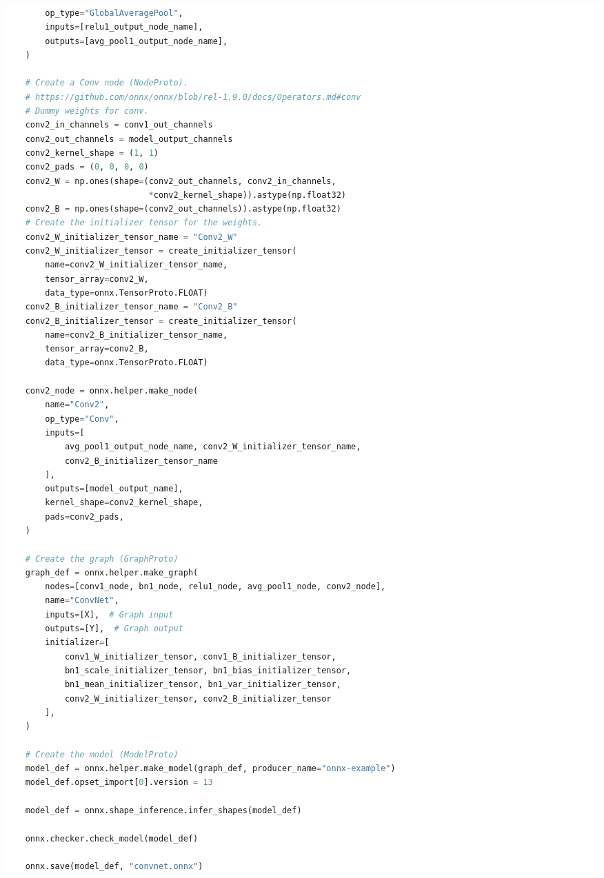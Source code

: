 ```python
        op_type="GlobalAveragePool",
        inputs=[relu1_output_node_name],
        outputs=[avg_pool1_output_node_name],
    )

    # Create a Conv node (NodeProto).
    # https://github.com/onnx/onnx/blob/rel-1.9.0/docs/Operators.md#conv
    # Dummy weights for conv.
    conv2_in_channels = conv1_out_channels
    conv2_out_channels = model_output_channels
    conv2_kernel_shape = (1, 1)
    conv2_pads = (0, 0, 0, 0)
    conv2_W = np.ones(shape=(conv2_out_channels, conv2_in_channels,
                             *conv2_kernel_shape)).astype(np.float32)
    conv2_B = np.ones(shape=(conv2_out_channels)).astype(np.float32)
    # Create the initializer tensor for the weights.
    conv2_W_initializer_tensor_name = "Conv2_W"
    conv2_W_initializer_tensor = create_initializer_tensor(
        name=conv2_W_initializer_tensor_name,
        tensor_array=conv2_W,
        data_type=onnx.TensorProto.FLOAT)
    conv2_B_initializer_tensor_name = "Conv2_B"
    conv2_B_initializer_tensor = create_initializer_tensor(
        name=conv2_B_initializer_tensor_name,
        tensor_array=conv2_B,
        data_type=onnx.TensorProto.FLOAT)

    conv2_node = onnx.helper.make_node(
        name="Conv2",
        op_type="Conv",
        inputs=[
            avg_pool1_output_node_name, conv2_W_initializer_tensor_name,
            conv2_B_initializer_tensor_name
        ],
        outputs=[model_output_name],
        kernel_shape=conv2_kernel_shape,
        pads=conv2_pads,
    )

    # Create the graph (GraphProto)
    graph_def = onnx.helper.make_graph(
        nodes=[conv1_node, bn1_node, relu1_node, avg_pool1_node, conv2_node],
        name="ConvNet",
        inputs=[X],  # Graph input
        outputs=[Y],  # Graph output
        initializer=[
            conv1_W_initializer_tensor, conv1_B_initializer_tensor,
            bn1_scale_initializer_tensor, bn1_bias_initializer_tensor,
            bn1_mean_initializer_tensor, bn1_var_initializer_tensor,
            conv2_W_initializer_tensor, conv2_B_initializer_tensor
        ],
    )

    # Create the model (ModelProto)
    model_def = onnx.helper.make_model(graph_def, producer_name="onnx-example")
    model_def.opset_import[0].version = 13

    model_def = onnx.shape_inference.infer_shapes(model_def)

    onnx.checker.check_model(model_def)

    onnx.save(model_def, "convnet.onnx")

```